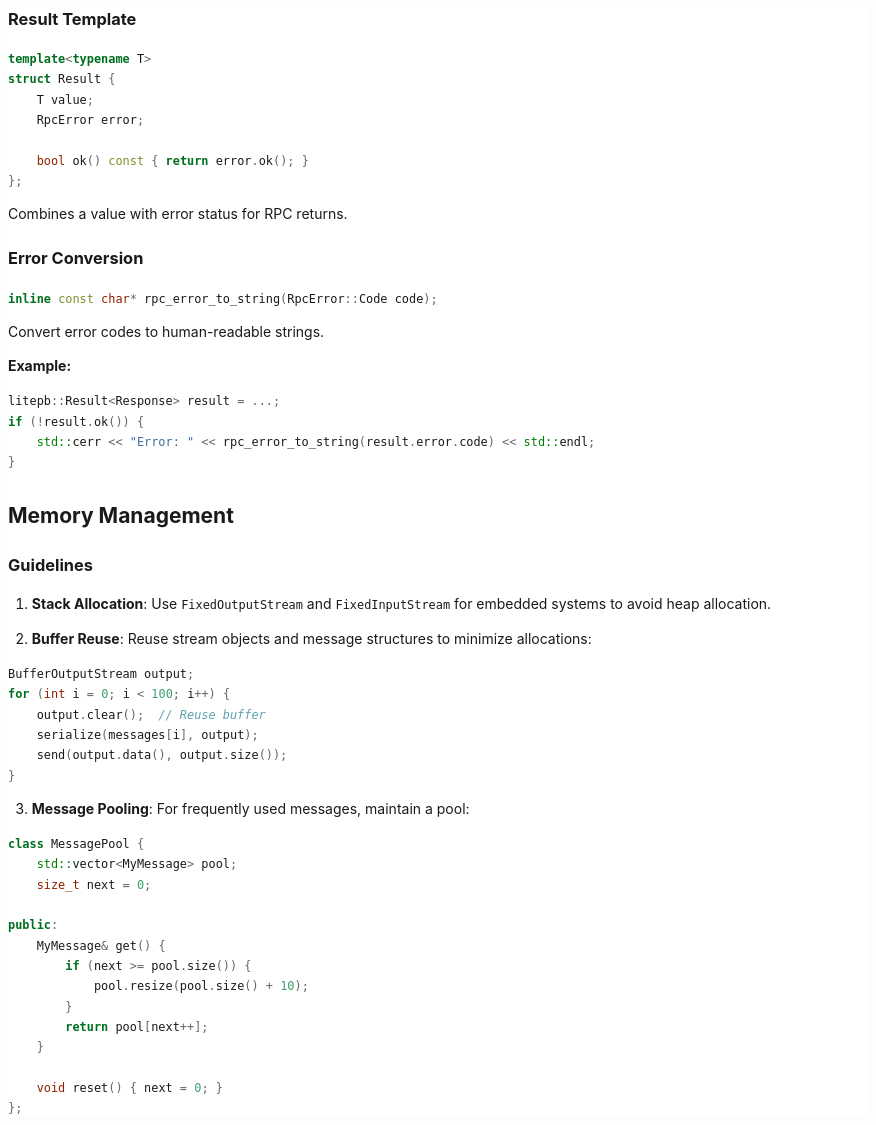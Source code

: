 ### Result Template

```cpp
template<typename T>
struct Result {
    T value;
    RpcError error;
    
    bool ok() const { return error.ok(); }
};
```

Combines a value with error status for RPC returns.

### Error Conversion

```cpp
inline const char* rpc_error_to_string(RpcError::Code code);
```

Convert error codes to human-readable strings.

**Example:**
```cpp
litepb::Result<Response> result = ...;
if (!result.ok()) {
    std::cerr << "Error: " << rpc_error_to_string(result.error.code) << std::endl;
}
```

## Memory Management

### Guidelines

1. **Stack Allocation**: Use `FixedOutputStream` and `FixedInputStream` for embedded systems to avoid heap allocation.

2. **Buffer Reuse**: Reuse stream objects and message structures to minimize allocations:
```cpp
BufferOutputStream output;
for (int i = 0; i < 100; i++) {
    output.clear();  // Reuse buffer
    serialize(messages[i], output);
    send(output.data(), output.size());
}
```

3. **Message Pooling**: For frequently used messages, maintain a pool:
```cpp
class MessagePool {
    std::vector<MyMessage> pool;
    size_t next = 0;
    
public:
    MyMessage& get() {
        if (next >= pool.size()) {
            pool.resize(pool.size() + 10);
        }
        return pool[next++];
    }
    
    void reset() { next = 0; }
};
```
